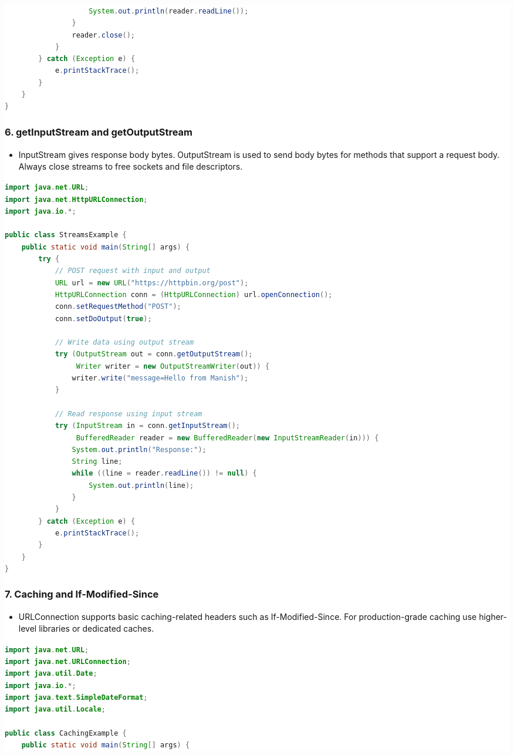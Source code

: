 ```java name=ContentMethodsExample.java
                    System.out.println(reader.readLine());
                }
                reader.close();
            }
        } catch (Exception e) {
            e.printStackTrace();
        }
    }
}
```

### 6. getInputStream and getOutputStream  
- InputStream gives response body bytes. OutputStream is used to send body bytes for methods that support a request body. Always close streams to free sockets and file descriptors.
```java name=StreamsExample.java
import java.net.URL;
import java.net.HttpURLConnection;
import java.io.*;

public class StreamsExample {
    public static void main(String[] args) {
        try {
            // POST request with input and output
            URL url = new URL("https://httpbin.org/post");
            HttpURLConnection conn = (HttpURLConnection) url.openConnection();
            conn.setRequestMethod("POST");
            conn.setDoOutput(true);
            
            // Write data using output stream
            try (OutputStream out = conn.getOutputStream();
                 Writer writer = new OutputStreamWriter(out)) {
                writer.write("message=Hello from Manish");
            }
            
            // Read response using input stream
            try (InputStream in = conn.getInputStream();
                 BufferedReader reader = new BufferedReader(new InputStreamReader(in))) {
                System.out.println("Response:");
                String line;
                while ((line = reader.readLine()) != null) {
                    System.out.println(line);
                }
            }
        } catch (Exception e) {
            e.printStackTrace();
        }
    }
}
```

### 7. Caching and If-Modified-Since  
- URLConnection supports basic caching-related headers such as If-Modified-Since. For production-grade caching use higher-level libraries or dedicated caches.
```java name=CachingExample.java
import java.net.URL;
import java.net.URLConnection;
import java.util.Date;
import java.io.*;
import java.text.SimpleDateFormat;
import java.util.Locale;

public class CachingExample {
    public static void main(String[] args) {
```